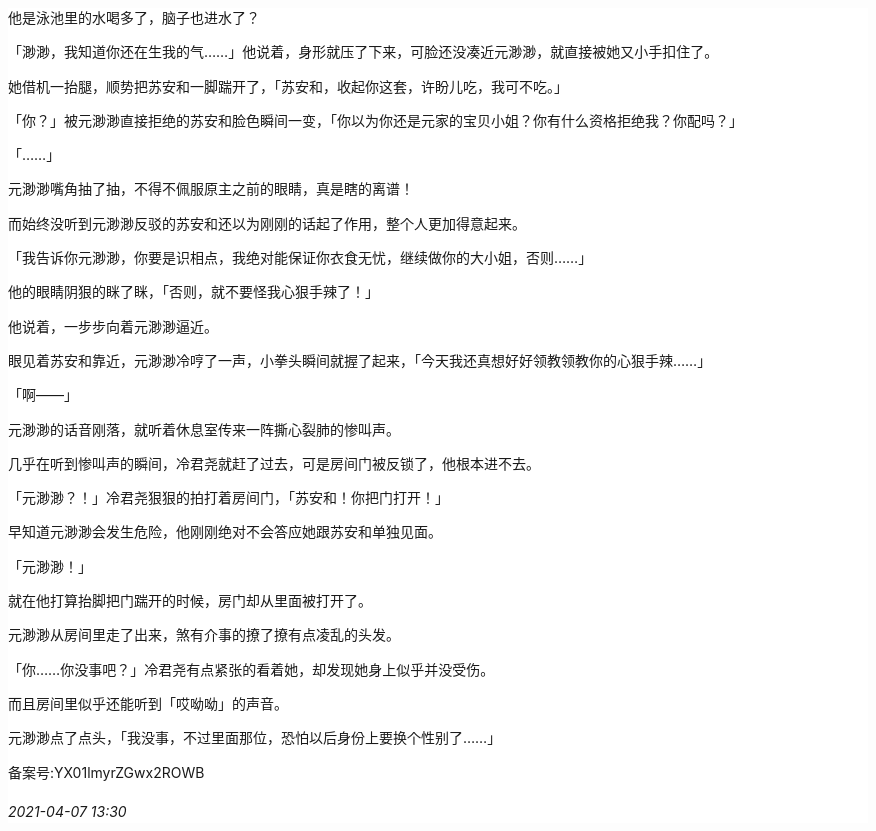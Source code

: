 他是泳池里的水喝多了，脑子也进水了？


「渺渺，我知道你还在生我的气……」他说着，身形就压了下来，可脸还没凑近元渺渺，就直接被她又小手扣住了。


她借机一抬腿，顺势把苏安和一脚踹开了，「苏安和，收起你这套，许盼儿吃，我可不吃。」


「你？」被元渺渺直接拒绝的苏安和脸色瞬间一变，「你以为你还是元家的宝贝小姐？你有什么资格拒绝我？你配吗？」


「……」


元渺渺嘴角抽了抽，不得不佩服原主之前的眼睛，真是瞎的离谱！


而始终没听到元渺渺反驳的苏安和还以为刚刚的话起了作用，整个人更加得意起来。


「我告诉你元渺渺，你要是识相点，我绝对能保证你衣食无忧，继续做你的大小姐，否则……」


他的眼睛阴狠的眯了眯，「否则，就不要怪我心狠手辣了！」


他说着，一步步向着元渺渺逼近。


眼见着苏安和靠近，元渺渺冷哼了一声，小拳头瞬间就握了起来，「今天我还真想好好领教领教你的心狠手辣……」


「啊——」


元渺渺的话音刚落，就听着休息室传来一阵撕心裂肺的惨叫声。


几乎在听到惨叫声的瞬间，冷君尧就赶了过去，可是房间门被反锁了，他根本进不去。


「元渺渺？！」冷君尧狠狠的拍打着房间门，「苏安和！你把门打开！」


早知道元渺渺会发生危险，他刚刚绝对不会答应她跟苏安和单独见面。


「元渺渺！」


就在他打算抬脚把门踹开的时候，房门却从里面被打开了。


元渺渺从房间里走了出来，煞有介事的撩了撩有点凌乱的头发。


「你……你没事吧？」冷君尧有点紧张的看着她，却发现她身上似乎并没受伤。


而且房间里似乎还能听到「哎呦呦」的声音。


元渺渺点了点头，「我没事，不过里面那位，恐怕以后身份上要换个性别了……」


备案号:YX01lmyrZGwx2ROWB


###### 2021-04-07 13:30
